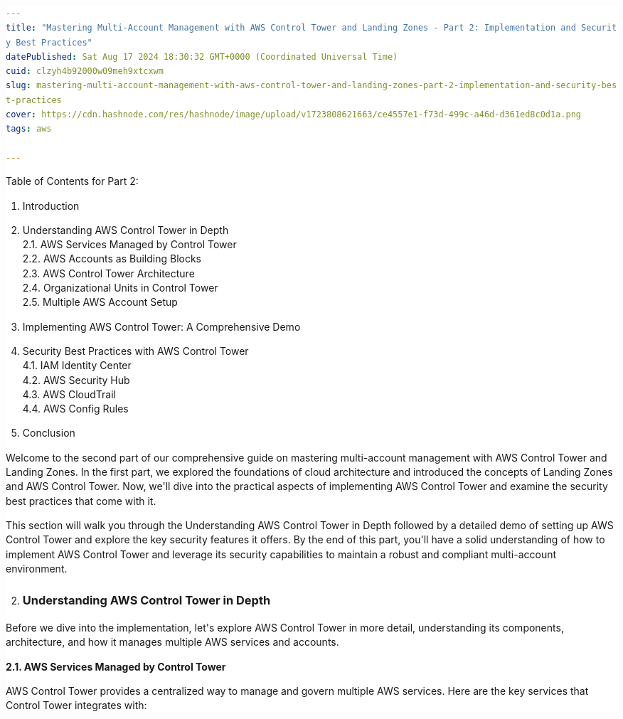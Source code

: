 ```yaml
---
title: "Mastering Multi-Account Management with AWS Control Tower and Landing Zones - Part 2: Implementation and Security Best Practices"
datePublished: Sat Aug 17 2024 18:30:32 GMT+0000 (Coordinated Universal Time)
cuid: clzyh4b92000w09meh9xtcxwm
slug: mastering-multi-account-management-with-aws-control-tower-and-landing-zones-part-2-implementation-and-security-best-practices
cover: https://cdn.hashnode.com/res/hashnode/image/upload/v1723808621663/ce4557e1-f73d-499c-a46d-d361ed8c0d1a.png
tags: aws

---
```


Table of Contents for Part 2:

1. Introduction
    
2. Understanding AWS Control Tower in Depth  
    2.1. AWS Services Managed by Control Tower  
    2.2. AWS Accounts as Building Blocks  
    2.3. AWS Control Tower Architecture  
    2.4. Organizational Units in Control Tower  
    2.5. Multiple AWS Account Setup
    
3. Implementing AWS Control Tower: A Comprehensive Demo
    
4. Security Best Practices with AWS Control Tower  
    4.1. IAM Identity Center  
    4.2. AWS Security Hub  
    4.3. AWS CloudTrail  
    4.4. AWS Config Rules
    
5. Conclusion
    

Welcome to the second part of our comprehensive guide on mastering multi-account management with AWS Control Tower and Landing Zones. In the first part, we explored the foundations of cloud architecture and introduced the concepts of Landing Zones and AWS Control Tower. Now, we'll dive into the practical aspects of implementing AWS Control Tower and examine the security best practices that come with it.

This section will walk you through the Understanding AWS Control Tower in Depth followed by a detailed demo of setting up AWS Control Tower and explore the key security features it offers. By the end of this part, you'll have a solid understanding of how to implement AWS Control Tower and leverage its security capabilities to maintain a robust and compliant multi-account environment.

2. ### Understanding AWS Control Tower in Depth
    

Before we dive into the implementation, let's explore AWS Control Tower in more detail, understanding its components, architecture, and how it manages multiple AWS services and accounts.

**2.1. AWS Services Managed by Control Tower**

AWS Control Tower provides a centralized way to manage and govern multiple AWS services. Here are the key services that Control Tower integrates with:
